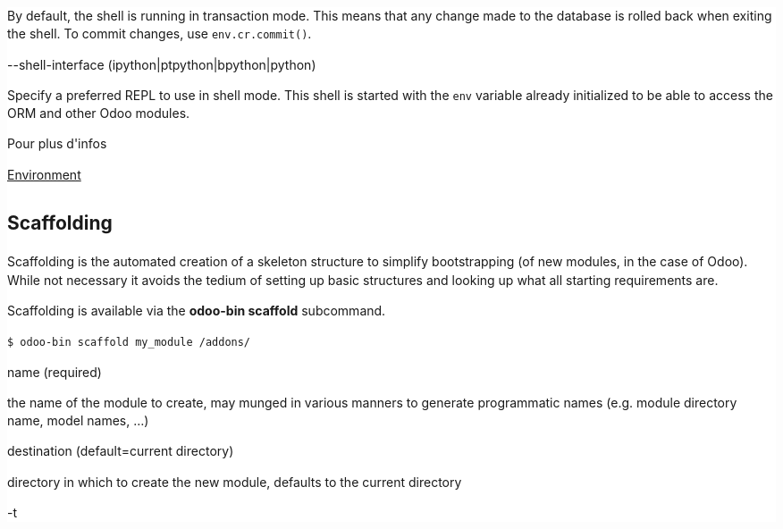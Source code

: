 By default, the shell is running in transaction mode. This means that any
change made to the database is rolled back when exiting the shell. To commit
changes, use `env.cr.commit()`.

\--shell-interface (ipython|ptpython|bpython|python)

    

Specify a preferred REPL to use in shell mode. This shell is started with the
`env` variable already initialized to be able to access the ORM and other Odoo
modules.

Pour plus d'infos

[Environment](backend/orm.html#reference-orm-environment)

## Scaffolding

Scaffolding is the automated creation of a skeleton structure to simplify
bootstrapping (of new modules, in the case of Odoo). While not necessary it
avoids the tedium of setting up basic structures and looking up what all
starting requirements are.

Scaffolding is available via the **odoo-bin scaffold** subcommand.

    
    
    $ odoo-bin scaffold my_module /addons/
    

name (required)

    

the name of the module to create, may munged in various manners to generate
programmatic names (e.g. module directory name, model names, …)

destination (default=current directory)

    

directory in which to create the new module, defaults to the current directory

-t <template>
    

a template directory, files are passed through
[jinja2](https://jinja.palletsprojects.com/) then copied to the `destination`
directory

This will create module _my_module_ in directory _/addons/_.

## Database Population

Odoo CLI supports database population features. If the feature is [implemented
on a given model](backend/performance.html#reference-performance-populate-
methods), it allows automatic data generation of the model’s records to test
your modules in databases containing non-trivial amounts of records.

    
    
    $ odoo-bin populate
    